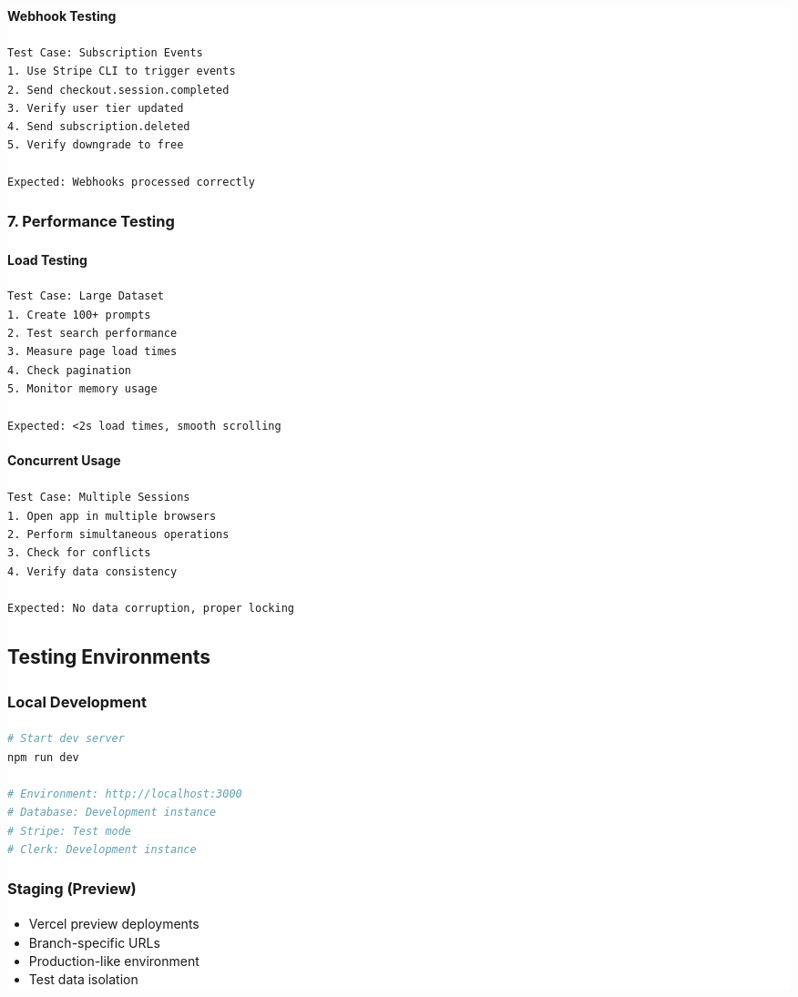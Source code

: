 #### Webhook Testing
```
Test Case: Subscription Events
1. Use Stripe CLI to trigger events
2. Send checkout.session.completed
3. Verify user tier updated
4. Send subscription.deleted
5. Verify downgrade to free

Expected: Webhooks processed correctly
```

### 7. Performance Testing

#### Load Testing
```
Test Case: Large Dataset
1. Create 100+ prompts
2. Test search performance
3. Measure page load times
4. Check pagination
5. Monitor memory usage

Expected: <2s load times, smooth scrolling
```

#### Concurrent Usage
```
Test Case: Multiple Sessions
1. Open app in multiple browsers
2. Perform simultaneous operations
3. Check for conflicts
4. Verify data consistency

Expected: No data corruption, proper locking
```

## Testing Environments

### Local Development
```bash
# Start dev server
npm run dev

# Environment: http://localhost:3000
# Database: Development instance
# Stripe: Test mode
# Clerk: Development instance
```

### Staging (Preview)
- Vercel preview deployments
- Branch-specific URLs
- Production-like environment
- Test data isolation
